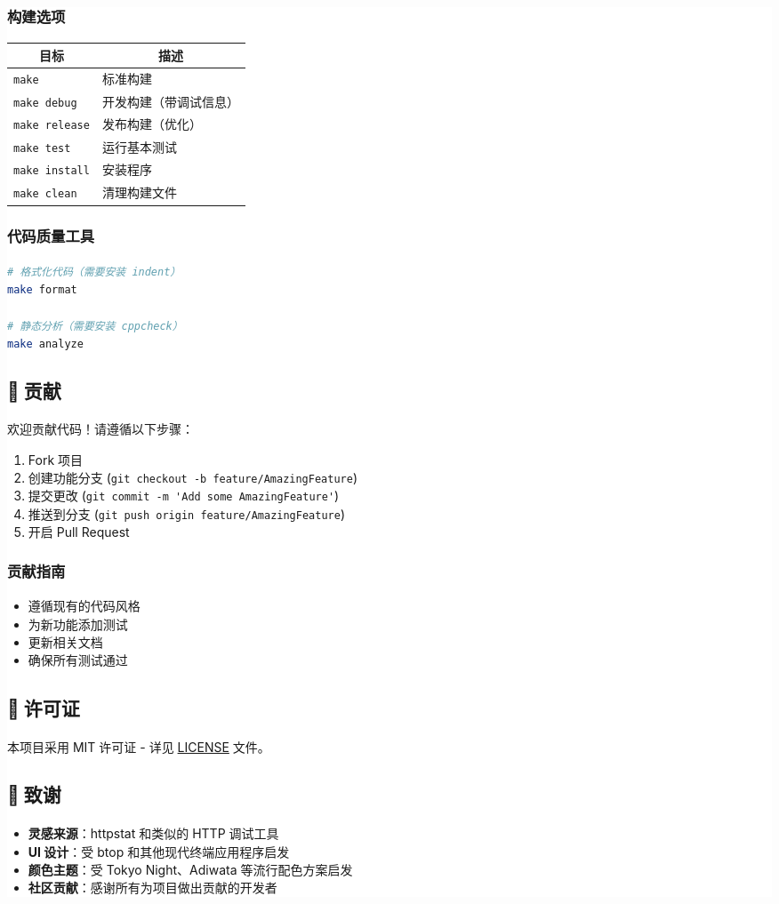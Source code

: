 ### 构建选项

| 目标 | 描述 |
|------|------|
| `make` | 标准构建 |
| `make debug` | 开发构建（带调试信息） |
| `make release` | 发布构建（优化） |
| `make test` | 运行基本测试 |
| `make install` | 安装程序 |
| `make clean` | 清理构建文件 |

### 代码质量工具

```bash
# 格式化代码（需要安装 indent）
make format

# 静态分析（需要安装 cppcheck）
make analyze
```

## 🤝 贡献

欢迎贡献代码！请遵循以下步骤：

1. Fork 项目
2. 创建功能分支 (`git checkout -b feature/AmazingFeature`)
3. 提交更改 (`git commit -m 'Add some AmazingFeature'`)
4. 推送到分支 (`git push origin feature/AmazingFeature`)
5. 开启 Pull Request

### 贡献指南
- 遵循现有的代码风格
- 为新功能添加测试
- 更新相关文档
- 确保所有测试通过

## 📝 许可证

本项目采用 MIT 许可证 - 详见 [LICENSE](LICENSE) 文件。

## 🙏 致谢

- **灵感来源**：httpstat 和类似的 HTTP 调试工具
- **UI 设计**：受 btop 和其他现代终端应用程序启发
- **颜色主题**：受 Tokyo Night、Adiwata 等流行配色方案启发
- **社区贡献**：感谢所有为项目做出贡献的开发者
